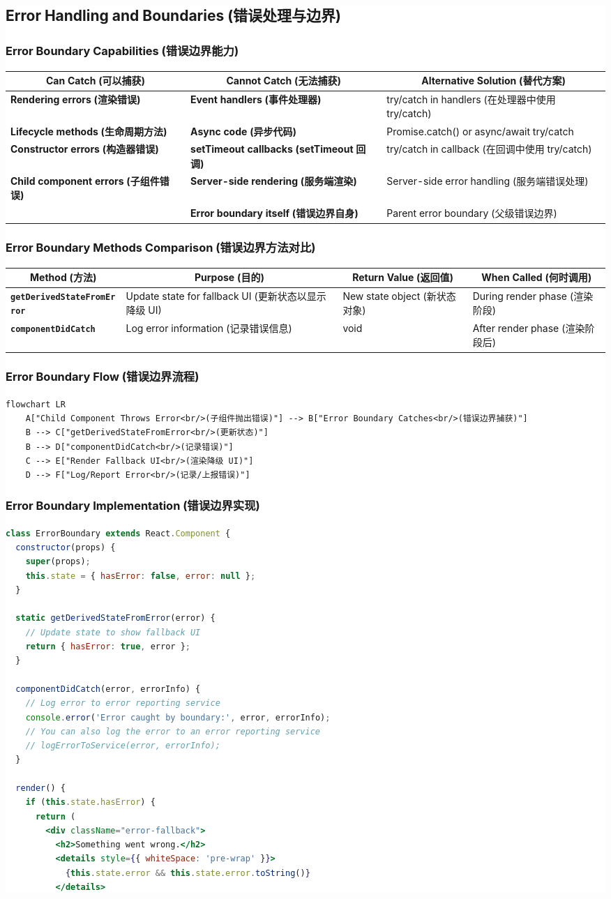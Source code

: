 
## Error Handling and Boundaries (错误处理与边界)

### Error Boundary Capabilities (错误边界能力)

| Can Catch (可以捕获) | Cannot Catch (无法捕获) | Alternative Solution (替代方案) |
|---|---|---|
| **Rendering errors (渲染错误)** | **Event handlers (事件处理器)** | try/catch in handlers (在处理器中使用 try/catch) |
| **Lifecycle methods (生命周期方法)** | **Async code (异步代码)** | Promise.catch() or async/await try/catch |
| **Constructor errors (构造器错误)** | **setTimeout callbacks (setTimeout 回调)** | try/catch in callback (在回调中使用 try/catch) |
| **Child component errors (子组件错误)** | **Server-side rendering (服务端渲染)** | Server-side error handling (服务端错误处理) |
| | **Error boundary itself (错误边界自身)** | Parent error boundary (父级错误边界) |

### Error Boundary Methods Comparison (错误边界方法对比)

| Method (方法) | Purpose (目的) | Return Value (返回值) | When Called (何时调用) |
|---|---|---|---|
| **`getDerivedStateFromError`** | Update state for fallback UI (更新状态以显示降级 UI) | New state object (新状态对象) | During render phase (渲染阶段) |
| **`componentDidCatch`** | Log error information (记录错误信息) | void | After render phase (渲染阶段后) |

### Error Boundary Flow (错误边界流程)

```mermaid
flowchart LR
    A["Child Component Throws Error<br/>(子组件抛出错误)"] --> B["Error Boundary Catches<br/>(错误边界捕获)"]
    B --> C["getDerivedStateFromError<br/>(更新状态)"]
    B --> D["componentDidCatch<br/>(记录错误)"]
    C --> E["Render Fallback UI<br/>(渲染降级 UI)"]
    D --> F["Log/Report Error<br/>(记录/上报错误)"]
```

### Error Boundary Implementation (错误边界实现)

```jsx
class ErrorBoundary extends React.Component {
  constructor(props) {
    super(props);
    this.state = { hasError: false, error: null };
  }

  static getDerivedStateFromError(error) {
    // Update state to show fallback UI
    return { hasError: true, error };
  }

  componentDidCatch(error, errorInfo) {
    // Log error to error reporting service
    console.error('Error caught by boundary:', error, errorInfo);
    // You can also log the error to an error reporting service
    // logErrorToService(error, errorInfo);
  }

  render() {
    if (this.state.hasError) {
      return (
        <div className="error-fallback">
          <h2>Something went wrong.</h2>
          <details style={{ whiteSpace: 'pre-wrap' }}>
            {this.state.error && this.state.error.toString()}
          </details>
```